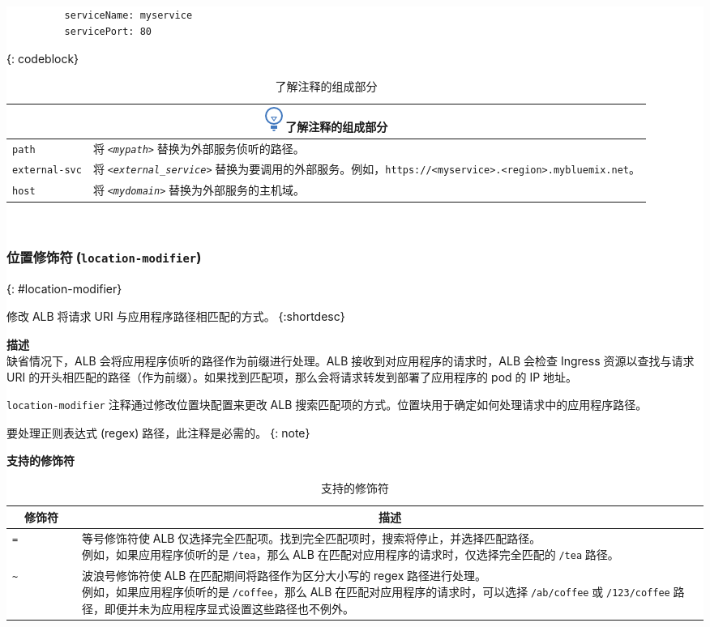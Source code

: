 ```
          serviceName: myservice
          servicePort: 80
```
{: codeblock}

<table>
<caption>了解注释的组成部分</caption>
<thead>
<th colspan=2><img src="images/idea.png" alt="“构想”图标"/> 了解注释的组成部分</th>
</thead>
<tbody>
<tr>
<td><code>path</code></td>
<td>将 <code>&lt;<em>mypath</em>&gt;</code> 替换为外部服务侦听的路径。</td>
</tr>
<tr>
<td><code>external-svc</code></td>
<td>将 <code>&lt;<em>external_service</em>&gt;</code> 替换为要调用的外部服务。例如，<code>https://&lt;myservice&gt;.&lt;region&gt;.mybluemix.net</code>。</td>
</tr>
<tr>
<td><code>host</code></td>
<td>将 <code>&lt;<em>mydomain</em>&gt;</code> 替换为外部服务的主机域。</td>
</tr>
</tbody></table>

<br />


### 位置修饰符 (`location-modifier`)
{: #location-modifier}

修改 ALB 将请求 URI 与应用程序路径相匹配的方式。
{:shortdesc}

**描述**</br>
缺省情况下，ALB 会将应用程序侦听的路径作为前缀进行处理。ALB 接收到对应用程序的请求时，ALB 会检查 Ingress 资源以查找与请求 URI 的开头相匹配的路径（作为前缀）。如果找到匹配项，那么会将请求转发到部署了应用程序的 pod 的 IP 地址。

`location-modifier` 注释通过修改位置块配置来更改 ALB 搜索匹配项的方式。位置块用于确定如何处理请求中的应用程序路径。

要处理正则表达式 (regex) 路径，此注释是必需的。
{: note}

**支持的修饰符**</br>
<table>
<caption>支持的修饰符</caption>
<col width="10%">
<col width="90%">
<thead>
<th>修饰符</th>
<th>描述</th>
</thead>
<tbody>
<tr>
<td><code>=</code></td>
<td>等号修饰符使 ALB 仅选择完全匹配项。找到完全匹配项时，搜索将停止，并选择匹配路径。<br>例如，如果应用程序侦听的是 <code>/tea</code>，那么 ALB 在匹配对应用程序的请求时，仅选择完全匹配的 <code>/tea</code> 路径。</td>
</tr>
<tr>
<td><code>~</code></td>
<td>波浪号修饰符使 ALB 在匹配期间将路径作为区分大小写的 regex 路径进行处理。<br>例如，如果应用程序侦听的是 <code>/coffee</code>，那么 ALB 在匹配对应用程序的请求时，可以选择 <code>/ab/coffee</code> 或 <code>/123/coffee</code> 路径，即便并未为应用程序显式设置这些路径也不例外。</td>
</tr>